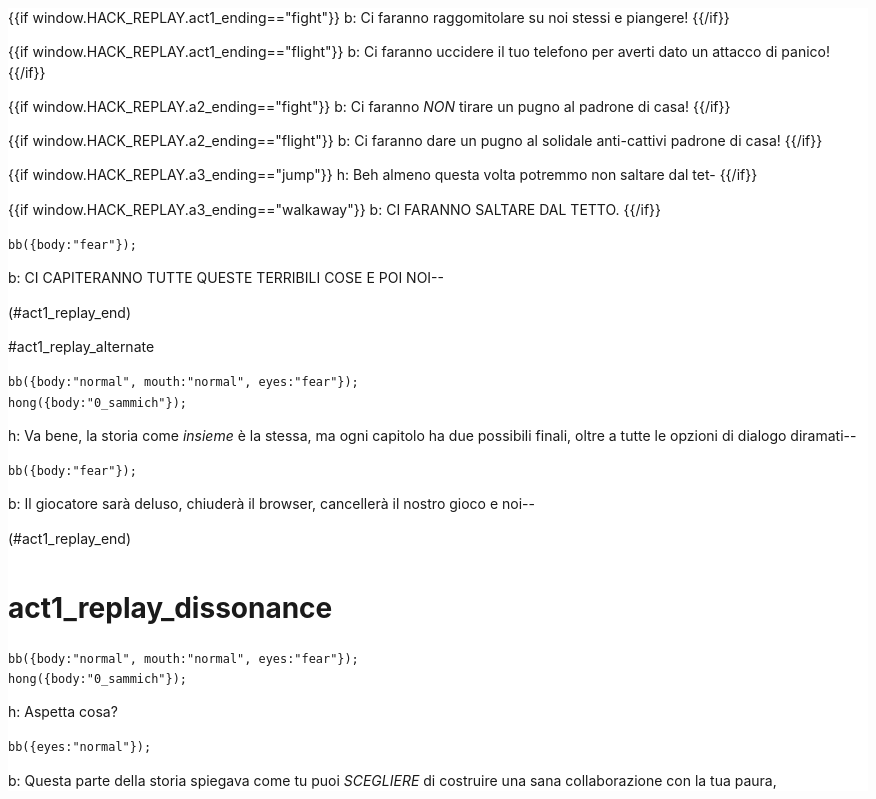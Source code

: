 {{if window.HACK_REPLAY.act1_ending=="fight"}}
b: Ci faranno raggomitolare su noi stessi e piangere!
{{/if}}

{{if window.HACK_REPLAY.act1_ending=="flight"}}
b: Ci faranno uccidere il tuo telefono per averti dato un attacco di panico!
{{/if}}

{{if window.HACK_REPLAY.a2_ending=="fight"}}
b: Ci faranno *NON* tirare un pugno al padrone di casa!
{{/if}} 

{{if window.HACK_REPLAY.a2_ending=="flight"}}
b: Ci faranno dare un pugno al solidale anti-cattivi padrone di casa!
{{/if}}

{{if window.HACK_REPLAY.a3_ending=="jump"}}
h: Beh almeno questa volta potremmo non saltare dal tet-
{{/if}}

{{if window.HACK_REPLAY.a3_ending=="walkaway"}}
b: CI FARANNO SALTARE DAL TETTO.
{{/if}}

`bb({body:"fear"});`

b: CI CAPITERANNO TUTTE QUESTE TERRIBILI COSE E POI NOI--

(#act1_replay_end)


#act1_replay_alternate

```
bb({body:"normal", mouth:"normal", eyes:"fear"});
hong({body:"0_sammich"});
```

h: Va bene, la storia come *insieme* è la stessa, ma ogni capitolo ha due possibili finali, oltre a tutte le opzioni di dialogo diramati-- 

`bb({body:"fear"});`

b: Il giocatore sarà deluso, chiuderà il browser, cancellerà il nostro gioco e noi--

(#act1_replay_end)


# act1_replay_dissonance

```
bb({body:"normal", mouth:"normal", eyes:"fear"});
hong({body:"0_sammich"});
```

h: Aspetta cosa?

`bb({eyes:"normal"});`

b: Questa parte della storia spiegava come tu puoi *SCEGLIERE* di costruire una sana collaborazione con la tua paura,
